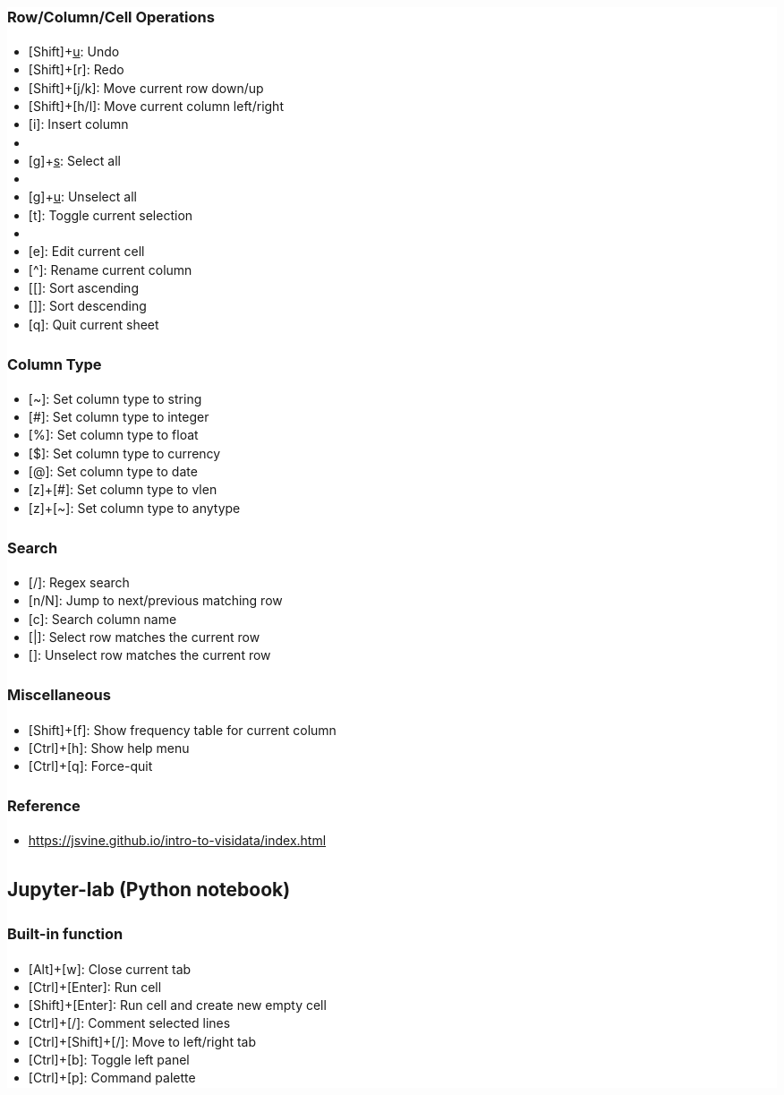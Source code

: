 ### Row/Column/Cell Operations
- [Shift]+[u]: Undo
- [Shift]+[r]: Redo
- [Shift]+[j/k]: Move current row down/up
- [Shift]+[h/l]: Move current column left/right
- [i]: Insert column
- [s]: Select
- [g]+[s]: Select all
- [u]: Unselect
- [g]+[u]: Unselect all
- [t]: Toggle current selection
- [d]: Delete
- [e]: Edit current cell
- [^]: Rename current column
- [[]: Sort ascending
- []]: Sort descending
- [q]: Quit current sheet

### Column Type
- [~]: Set column type to string
- [\#]: Set column type to integer
- [%]: Set column type to float
- [$]: Set column type to currency
- [@]: Set column type to date
- [z]+[\#]: Set column type to vlen
- [z]+[~]: Set column type to anytype

### Search
- [/]: Regex search
- [n/N]: Jump to next/previous matching row
- [c]: Search column name
- [|]: Select row matches the current row
- [\]: Unselect row matches the current row

### Miscellaneous
- [Shift]+[f]: Show frequency table for current column
- [Ctrl]+[h]: Show help menu
- [Ctrl]+[q]: Force-quit

### Reference
- https://jsvine.github.io/intro-to-visidata/index.html

## Jupyter-lab (Python notebook)

### Built-in function
- [Alt]+[w]: Close current tab
- [Ctrl]+[Enter]: Run cell
- [Shift]+[Enter]: Run cell and create new empty cell
- [Ctrl]+[/]: Comment selected lines
- [Ctrl]+[Shift]+[/]: Move to left/right tab
- [Ctrl]+[b]: Toggle left panel
- [Ctrl]+[p]: Command palette
